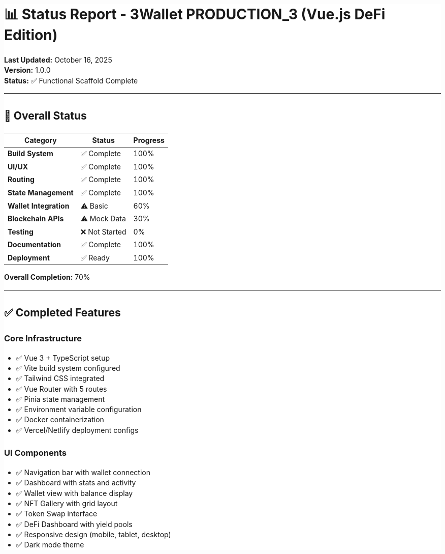 # 📊 Status Report - 3Wallet PRODUCTION_3 (Vue.js DeFi Edition)

**Last Updated:** October 16, 2025  
**Version:** 1.0.0  
**Status:** ✅ Functional Scaffold Complete

---

## 🎯 Overall Status

| Category | Status | Progress |
|----------|--------|----------|
| **Build System** | ✅ Complete | 100% |
| **UI/UX** | ✅ Complete | 100% |
| **Routing** | ✅ Complete | 100% |
| **State Management** | ✅ Complete | 100% |
| **Wallet Integration** | ⚠️ Basic | 60% |
| **Blockchain APIs** | ⚠️ Mock Data | 30% |
| **Testing** | ❌ Not Started | 0% |
| **Documentation** | ✅ Complete | 100% |
| **Deployment** | ✅ Ready | 100% |

**Overall Completion:** 70%

---

## ✅ Completed Features

### Core Infrastructure
- ✅ Vue 3 + TypeScript setup
- ✅ Vite build system configured
- ✅ Tailwind CSS integrated
- ✅ Vue Router with 5 routes
- ✅ Pinia state management
- ✅ Environment variable configuration
- ✅ Docker containerization
- ✅ Vercel/Netlify deployment configs

### UI Components
- ✅ Navigation bar with wallet connection
- ✅ Dashboard with stats and activity
- ✅ Wallet view with balance display
- ✅ NFT Gallery with grid layout
- ✅ Token Swap interface
- ✅ DeFi Dashboard with yield pools
- ✅ Responsive design (mobile, tablet, desktop)
- ✅ Dark mode theme
